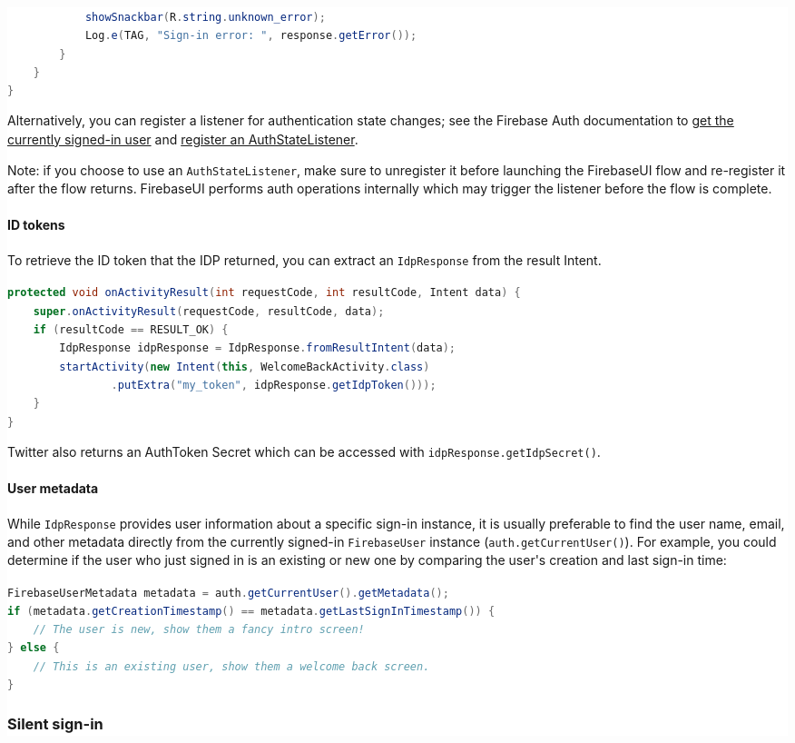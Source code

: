 ```java
            showSnackbar(R.string.unknown_error);
            Log.e(TAG, "Sign-in error: ", response.getError());
        }
    }
}
```

Alternatively, you can register a listener for authentication state changes;
see the Firebase Auth documentation to
[get the currently signed-in user](https://firebase.google.com/docs/auth/android/manage-users#get_the_currently_signed-in_user)
and [register an AuthStateListener](https://firebase.google.com/docs/reference/android/com/google/firebase/auth/FirebaseAuth.html#addAuthStateListener(com.google.firebase.auth.FirebaseAuth.AuthStateListener)).

Note: if you choose to use an `AuthStateListener`, make sure to unregister it before launching
the FirebaseUI flow and re-register it after the flow returns. FirebaseUI performs auth operations
internally which may trigger the listener before the flow is complete.

#### ID tokens

To retrieve the ID token that the IDP returned, you can extract an `IdpResponse` from the result
Intent.

```java
protected void onActivityResult(int requestCode, int resultCode, Intent data) {
    super.onActivityResult(requestCode, resultCode, data);
    if (resultCode == RESULT_OK) {
        IdpResponse idpResponse = IdpResponse.fromResultIntent(data);
        startActivity(new Intent(this, WelcomeBackActivity.class)
                .putExtra("my_token", idpResponse.getIdpToken()));
    }
}
```

Twitter also returns an AuthToken Secret which can be accessed with `idpResponse.getIdpSecret()`.

#### User metadata

While `IdpResponse` provides user information about a specific sign-in instance, it is usually
preferable to find the user name, email, and other metadata directly from the currently signed-in
`FirebaseUser` instance (`auth.getCurrentUser()`). For example, you could determine if the user
who just signed in is an existing or new one by comparing the user's creation and last sign-in time:

```java
FirebaseUserMetadata metadata = auth.getCurrentUser().getMetadata();
if (metadata.getCreationTimestamp() == metadata.getLastSignInTimestamp()) {
    // The user is new, show them a fancy intro screen!
} else {
    // This is an existing user, show them a welcome back screen.
}
```

### Silent sign-in
